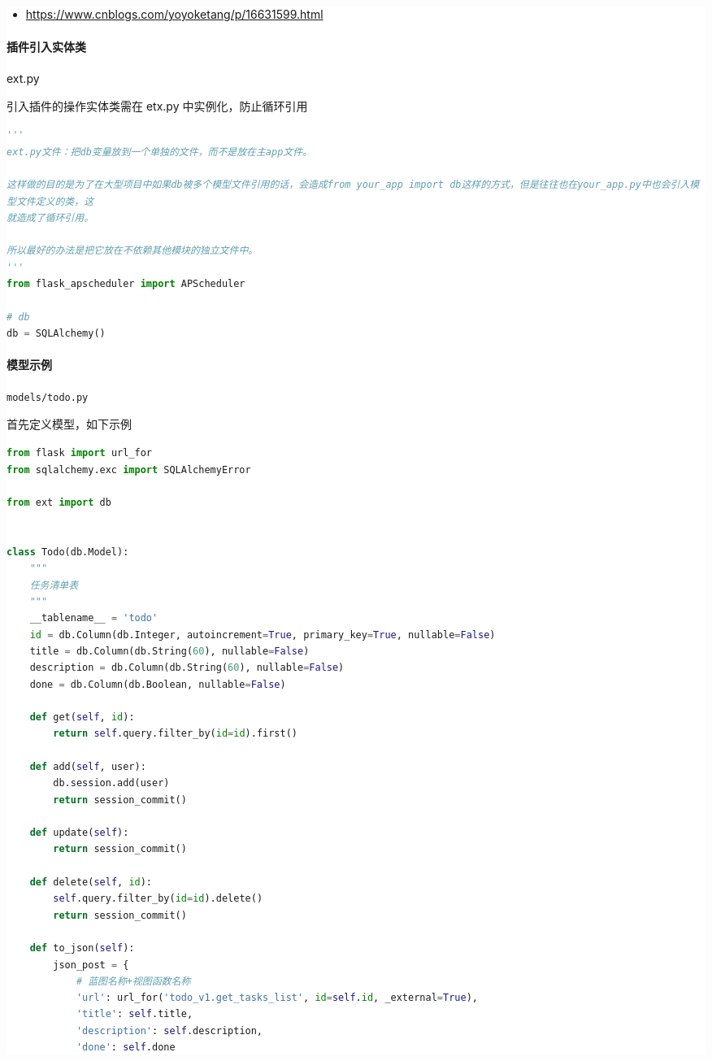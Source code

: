 - https://www.cnblogs.com/yoyoketang/p/16631599.html

#### 插件引入实体类

ext.py

引入插件的操作实体类需在 etx.py 中实例化，防止循环引用

```python
'''
ext.py文件：把db变量放到一个单独的文件，而不是放在主app文件。

这样做的目的是为了在大型项目中如果db被多个模型文件引用的话，会造成from your_app import db这样的方式，但是往往也在your_app.py中也会引入模型文件定义的类，这
就造成了循环引用。

所以最好的办法是把它放在不依赖其他模块的独立文件中。
'''
from flask_apscheduler import APScheduler

# db
db = SQLAlchemy()
```

#### 模型示例

`models/todo.py`

首先定义模型，如下示例

```python
from flask import url_for
from sqlalchemy.exc import SQLAlchemyError

from ext import db


class Todo(db.Model):
    """
    任务清单表
    """
    __tablename__ = 'todo'
    id = db.Column(db.Integer, autoincrement=True, primary_key=True, nullable=False)
    title = db.Column(db.String(60), nullable=False)
    description = db.Column(db.String(60), nullable=False)
    done = db.Column(db.Boolean, nullable=False)

    def get(self, id):
        return self.query.filter_by(id=id).first()

    def add(self, user):
        db.session.add(user)
        return session_commit()

    def update(self):
        return session_commit()

    def delete(self, id):
        self.query.filter_by(id=id).delete()
        return session_commit()

    def to_json(self):
        json_post = {
            # 蓝图名称+视图函数名称
            'url': url_for('todo_v1.get_tasks_list', id=self.id, _external=True),
            'title': self.title,
            'description': self.description,
            'done': self.done
```